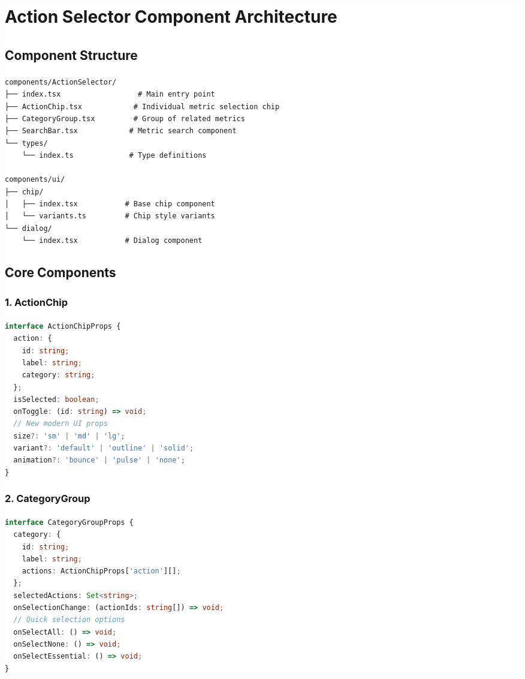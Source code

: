 # Action Selector Component Architecture

## Component Structure

```
components/ActionSelector/
├── index.tsx                  # Main entry point
├── ActionChip.tsx            # Individual metric selection chip
├── CategoryGroup.tsx         # Group of related metrics
├── SearchBar.tsx            # Metric search component
└── types/
    └── index.ts             # Type definitions

components/ui/
├── chip/
│   ├── index.tsx           # Base chip component
│   └── variants.ts         # Chip style variants
└── dialog/
    └── index.tsx           # Dialog component
```

## Core Components

### 1. ActionChip
```typescript
interface ActionChipProps {
  action: {
    id: string;
    label: string;
    category: string;
  };
  isSelected: boolean;
  onToggle: (id: string) => void;
  // New modern UI props
  size?: 'sm' | 'md' | 'lg';
  variant?: 'default' | 'outline' | 'solid';
  animation?: 'bounce' | 'pulse' | 'none';
}
```

### 2. CategoryGroup
```typescript
interface CategoryGroupProps {
  category: {
    id: string;
    label: string;
    actions: ActionChipProps['action'][];
  };
  selectedActions: Set<string>;
  onSelectionChange: (actionIds: string[]) => void;
  // Quick selection options
  onSelectAll: () => void;
  onSelectNone: () => void;
  onSelectEssential: () => void;
}
```
